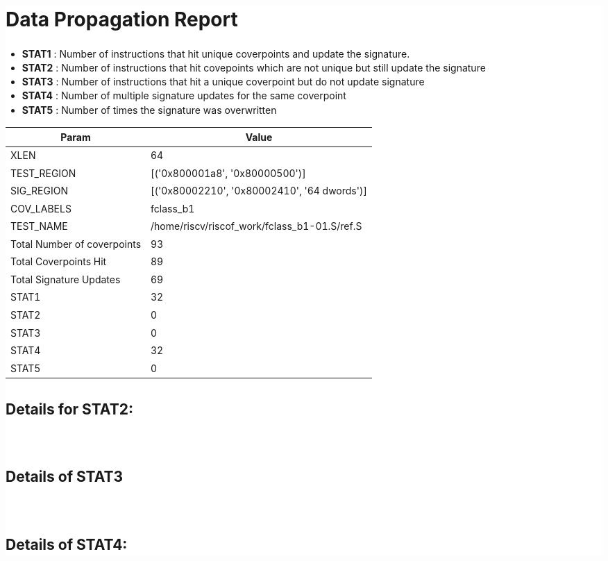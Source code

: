 
# Data Propagation Report

- **STAT1** : Number of instructions that hit unique coverpoints and update the signature.
- **STAT2** : Number of instructions that hit covepoints which are not unique but still update the signature
- **STAT3** : Number of instructions that hit a unique coverpoint but do not update signature
- **STAT4** : Number of multiple signature updates for the same coverpoint
- **STAT5** : Number of times the signature was overwritten

| Param                     | Value    |
|---------------------------|----------|
| XLEN                      | 64      |
| TEST_REGION               | [('0x800001a8', '0x80000500')]      |
| SIG_REGION                | [('0x80002210', '0x80002410', '64 dwords')]      |
| COV_LABELS                | fclass_b1      |
| TEST_NAME                 | /home/riscv/riscof_work/fclass_b1-01.S/ref.S    |
| Total Number of coverpoints| 93     |
| Total Coverpoints Hit     | 89      |
| Total Signature Updates   | 69      |
| STAT1                     | 32      |
| STAT2                     | 0      |
| STAT3                     | 0     |
| STAT4                     | 32     |
| STAT5                     | 0     |

## Details for STAT2:

```


```

## Details of STAT3

```


```

## Details of STAT4:
